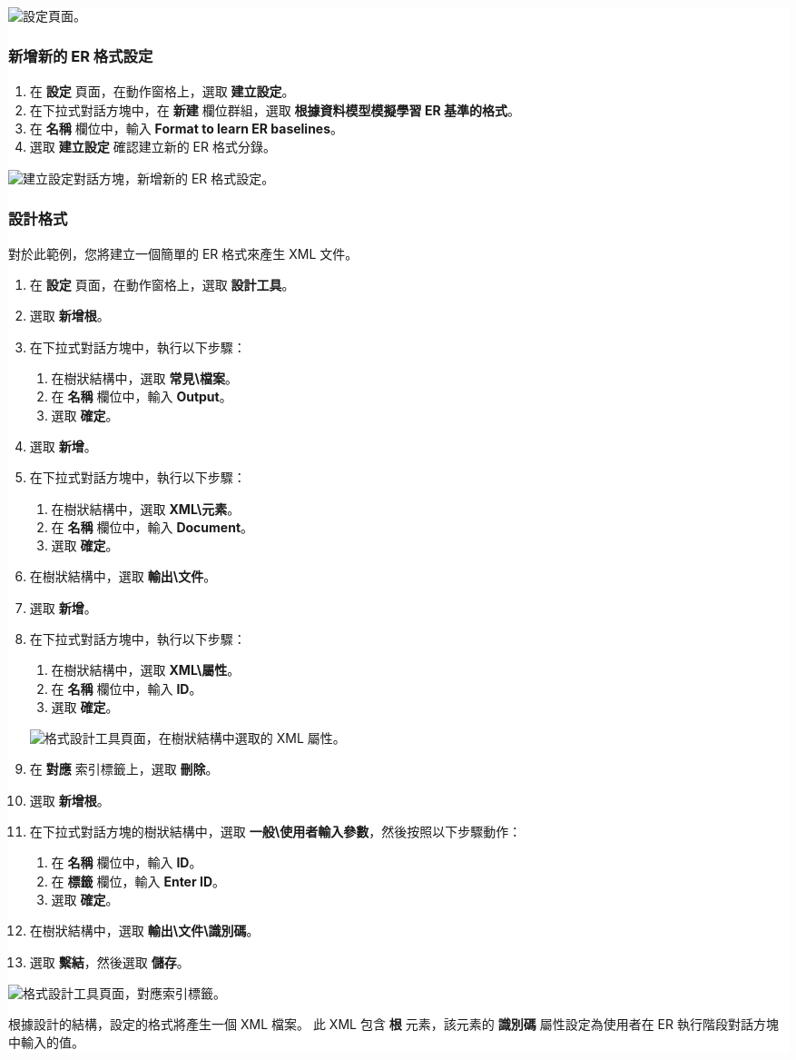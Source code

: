 ![設定頁面。](media/GER-BaselineSample-ModelComplete.PNG "設定頁面的螢幕擷取畫面")

### <a name="add-a-new-er-format-configuration"></a>新增新的 ER 格式設定

1. 在 **設定** 頁面，在動作窗格上，選取 **建立設定**。
2. 在下拉式對話方塊中，在 **新建** 欄位群組，選取 **根據資料模型模擬學習 ER 基準的格式**。
3. 在 **名稱** 欄位中，輸入 **Format to learn ER baselines**。
4. 選取 **建立設定** 確認建立新的 ER 格式分錄。

![建立設定對話方塊，新增新的 ER 格式設定。](media/GER-BaselineSample-FormatAdd.PNG "建立設定下拉式對話方塊的螢幕擷取畫面")

### <a name="design-a-format"></a>設計格式

對於此範例，您將建立一個簡單的 ER 格式來產生 XML 文件。

1. 在 **設定** 頁面，在動作窗格上，選取 **設計工具**。
2. 選取 **新增根**。
3. 在下拉式對話方塊中，執行以下步驟：

    1. 在樹狀結構中，選取 **常見\\檔案**。
    2. 在 **名稱** 欄位中，輸入 **Output**。
    3. 選取 **確定**。

4. 選取 **新增**。
5. 在下拉式對話方塊中，執行以下步驟：

    1. 在樹狀結構中，選取 **XML\\元素**。
    2. 在 **名稱** 欄位中，輸入 **Document**。
    3. 選取 **確定**。

6. 在樹狀結構中，選取 **輸出\\文件**。
7. 選取 **新增**。
8. 在下拉式對話方塊中，執行以下步驟：

    1. 在樹狀結構中，選取 **XML\\屬性**。
    2. 在 **名稱** 欄位中，輸入 **ID**。
    3. 選取 **確定**。

    ![格式設計工具頁面，在樹狀結構中選取的 XML 屬性。](media/GER-BaselineSample-FormatLayoutDesign.PNG "格式設計工具頁面的螢幕擷取畫面")

9. 在 **對應** 索引標籤上，選取 **刪除**。
10. 選取 **新增根**。
11. 在下拉式對話方塊的樹狀結構中，選取 **一般\\使用者輸入參數**，然後按照以下步驟動作：

    1. 在 **名稱** 欄位中，輸入 **ID**。
    2. 在 **標籤** 欄位，輸入 **Enter ID**。
    3. 選取 **確定**。

12. 在樹狀結構中，選取 **輸出\\文件\\識別碼**。
13. 選取 **繫結**，然後選取 **儲存**。

![格式設計工具頁面，對應索引標籤。](media/GER-BaselineSample-FormatMappingDesign.PNG "格式設計工具頁面的螢幕擷取畫面")

根據設計的結構，設定的格式將產生一個 XML 檔案。 此 XML 包含 **根** 元素，該元素的 **識別碼** 屬性設定為使用者在 ER 執行階段對話方塊中輸入的值。
